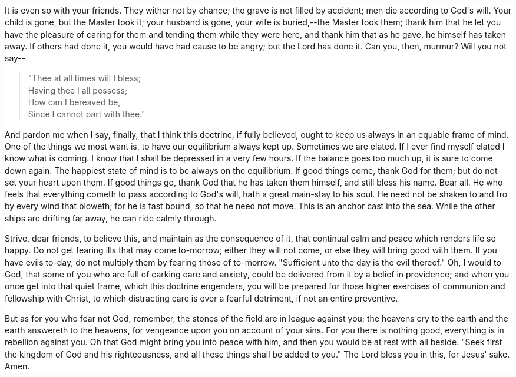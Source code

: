It is even so with your friends. They wither not by chance; the grave is not filled by accident; men die according to God's will. Your child is gone, but the Master took it; your husband is gone, your wife is buried,--the Master took them; thank him that he let you have the pleasure of caring for them and tending them while they were here, and thank him that as he gave, he himself has taken away. If others had done it, you would have had cause to be angry; but the Lord has done it. Can you, then, murmur? Will you not say--

> "Thee at all times will I bless;  
> Having thee I all possess;  
> How can I bereaved be,  
> Since I cannot part with thee."  

And pardon me when I say, finally, that I think this doctrine, if fully believed, ought to keep us always in an equable frame of mind. One of the things we most want is, to have our equilibrium always kept up. Sometimes we are elated. If I ever find myself elated I know what is coming. I know that I shall be depressed in a very few hours. If the balance goes too much up, it is sure to come down again. The happiest state of mind is to be always on the equilibrium. If good things come, thank God for them; but do not set your heart upon them. If good things go, thank God that he has taken them himself, and still bless his name. Bear all. He who feels that everything cometh to pass according to God's will, hath a great main-stay to his soul. He need not be shaken to and fro by every wind that bloweth; for he is fast bound, so that he need not move. This is an anchor cast into the sea. While the other ships are drifting far away, he can ride calmly through.

Strive, dear friends, to believe this, and maintain as the consequence of it, that continual calm and peace which renders life so happy. Do not get fearing ills that may come to-morrow; either they will not come, or else they will bring good with them. If you have evils to-day, do not multiply them by fearing those of to-morrow. "Sufficient unto the day is the evil thereof." Oh, I would to God, that some of you who are full of carking care and anxiety, could be delivered from it by a belief in providence; and when you once get into that quiet frame, which this doctrine engenders, you will be prepared for those higher exercises of communion and fellowship with Christ, to which distracting care is ever a fearful detriment, if not an entire preventive.

But as for you who fear not God, remember, the stones of the field are in league against you; the heavens cry to the earth and the earth answereth to the heavens, for vengeance upon you on account of your sins. For you there is nothing good, everything is in rebellion against you. Oh that God might bring you into peace with him, and then you would be at rest with all beside. "Seek first the kingdom of God and his righteousness, and all these things shall be added to you." The Lord bless you in this, for Jesus' sake. Amen.
